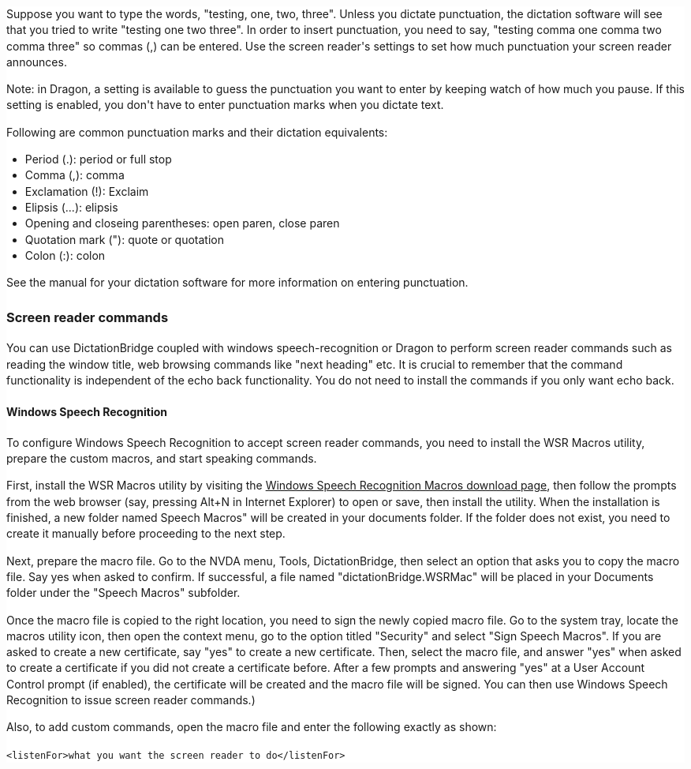 Suppose you want to type the words, "testing, one, two, three". Unless you dictate punctuation, the dictation software will see that you tried to write "testing one two three". In order to insert punctuation, you need to say, "testing comma one comma two comma three" so commas (,) can be entered. Use the screen reader's settings to set how much punctuation your screen reader announces.

Note: in Dragon, a setting is available to guess the punctuation  you want to enter by keeping watch of how much you pause. If this setting is enabled, you don't have to enter punctuation marks when you dictate text.

Following are common punctuation marks and their dictation equivalents:

* Period (.): period or full stop
* Comma (,): comma
* Exclamation (!): Exclaim
* Elipsis (...): elipsis
* Opening and closeing parentheses: open paren, close paren
* Quotation mark ("): quote or quotation
* Colon (:): colon

See the manual for your dictation software for more information on entering punctuation.

### Screen reader commands

You can use DictationBridge coupled with windows speech-recognition or Dragon  to perform screen reader commands such as reading the window  title, web browsing commands like "next heading" etc. It is crucial to remember that the command functionality is independent of the echo back functionality. You do not need to install the commands if you only want echo back.

#### Windows Speech Recognition

To configure Windows Speech Recognition to accept screen reader commands, you need to install the WSR Macros utility, prepare the custom macros, and start speaking commands.

First, install the WSR Macros utility by visiting the [Windows Speech Recognition Macros download page](https://www.microsoft.com/en-us/download/details.aspx?id=13045), then follow the prompts from the web browser (say, pressing Alt+N in Internet Explorer) to open or save, then install the utility. When the installation is finished, a new folder named Speech Macros" will be created in your documents folder. If the folder does not exist, you need to create it manually before proceeding to the next step.

Next, prepare the macro file. Go to the NVDA menu, Tools, DictationBridge, then select an option that asks you to copy the macro file. Say yes when asked to confirm. If successful, a file named "dictationBridge.WSRMac" will be placed in your Documents folder under the "Speech Macros" subfolder.

Once the macro file is copied to the right location, you need to sign the newly copied macro file. Go to the system tray, locate the macros utility icon, then open the context menu, go to the option titled "Security" and select "Sign Speech Macros". If you are asked to create a new certificate, say "yes" to create a new certificate. Then, select the macro file, and answer "yes" when asked to create a certificate if you did not create a certificate before. After a few prompts and answering "yes" at a User Account Control prompt (if enabled), the certificate will be created and the macro file will be signed. You can then use Windows Speech Recognition to issue screen reader commands.)

Also, to add custom commands, open the macro file and enter the following exactly as shown:

	<listenFor>what you want the screen reader to do</listenFor>

